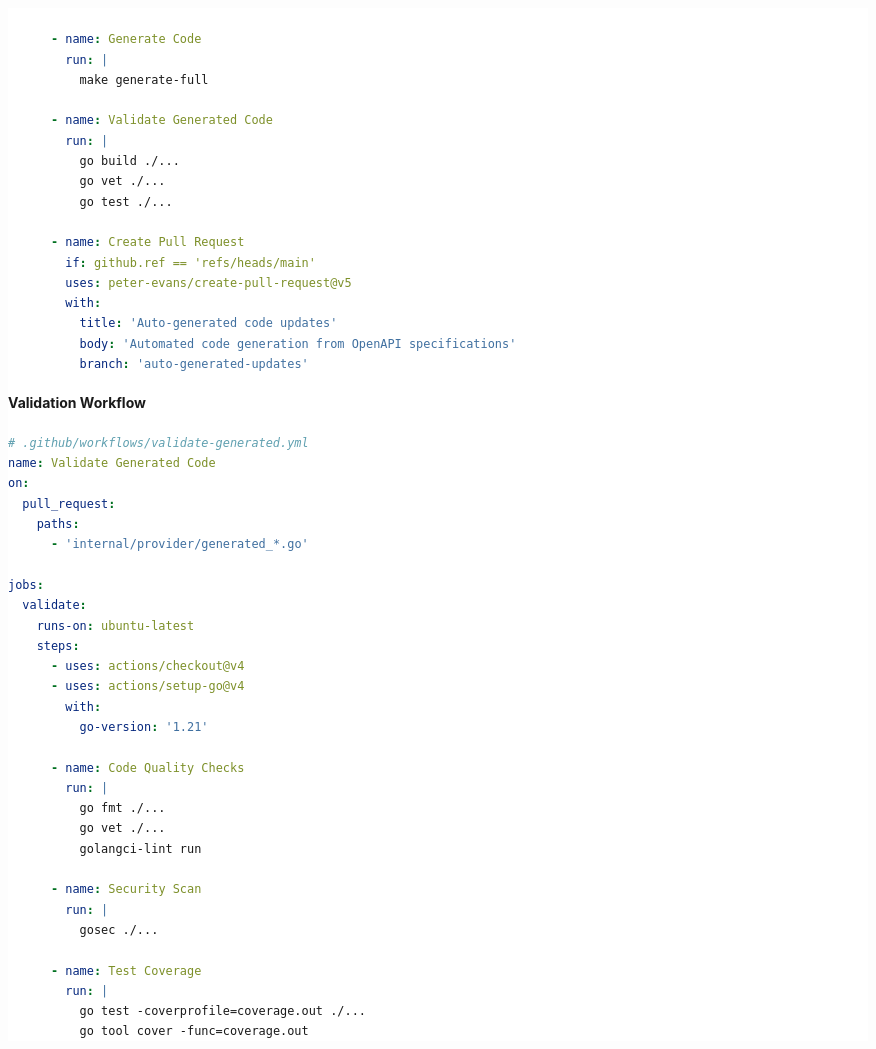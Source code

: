 ```yaml
      
      - name: Generate Code
        run: |
          make generate-full
          
      - name: Validate Generated Code
        run: |
          go build ./...
          go vet ./...
          go test ./...
          
      - name: Create Pull Request
        if: github.ref == 'refs/heads/main'
        uses: peter-evans/create-pull-request@v5
        with:
          title: 'Auto-generated code updates'
          body: 'Automated code generation from OpenAPI specifications'
          branch: 'auto-generated-updates'
```

#### Validation Workflow
```yaml
# .github/workflows/validate-generated.yml
name: Validate Generated Code
on:
  pull_request:
    paths:
      - 'internal/provider/generated_*.go'

jobs:
  validate:
    runs-on: ubuntu-latest
    steps:
      - uses: actions/checkout@v4
      - uses: actions/setup-go@v4
        with:
          go-version: '1.21'
          
      - name: Code Quality Checks
        run: |
          go fmt ./...
          go vet ./...
          golangci-lint run
          
      - name: Security Scan
        run: |
          gosec ./...
          
      - name: Test Coverage
        run: |
          go test -coverprofile=coverage.out ./...
          go tool cover -func=coverage.out
```
